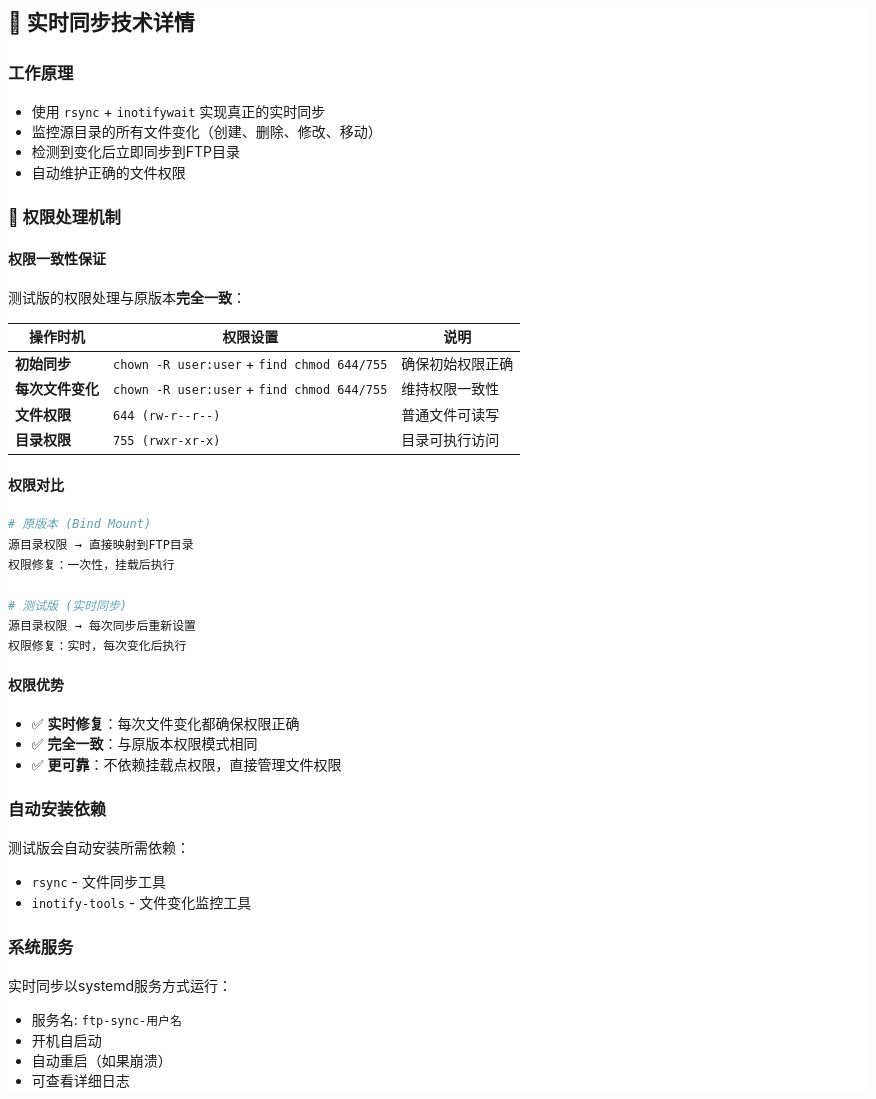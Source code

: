 ## 🔧 实时同步技术详情

### 工作原理
- 使用 `rsync` + `inotifywait` 实现真正的实时同步
- 监控源目录的所有文件变化（创建、删除、修改、移动）
- 检测到变化后立即同步到FTP目录
- 自动维护正确的文件权限

### 🔐 权限处理机制

#### 权限一致性保证
测试版的权限处理与原版本**完全一致**：

| 操作时机 | 权限设置 | 说明 |
|----------|----------|------|
| **初始同步** | `chown -R user:user` + `find chmod 644/755` | 确保初始权限正确 |
| **每次文件变化** | `chown -R user:user` + `find chmod 644/755` | 维持权限一致性 |
| **文件权限** | `644 (rw-r--r--)` | 普通文件可读写 |
| **目录权限** | `755 (rwxr-xr-x)` | 目录可执行访问 |

#### 权限对比
```bash
# 原版本 (Bind Mount)
源目录权限 → 直接映射到FTP目录
权限修复：一次性，挂载后执行

# 测试版 (实时同步)  
源目录权限 → 每次同步后重新设置
权限修复：实时，每次变化后执行
```

#### 权限优势
- ✅ **实时修复**：每次文件变化都确保权限正确
- ✅ **完全一致**：与原版本权限模式相同
- ✅ **更可靠**：不依赖挂载点权限，直接管理文件权限

### 自动安装依赖
测试版会自动安装所需依赖：
- `rsync` - 文件同步工具
- `inotify-tools` - 文件变化监控工具

### 系统服务
实时同步以systemd服务方式运行：
- 服务名: `ftp-sync-用户名`
- 开机自启动
- 自动重启（如果崩溃）
- 可查看详细日志

